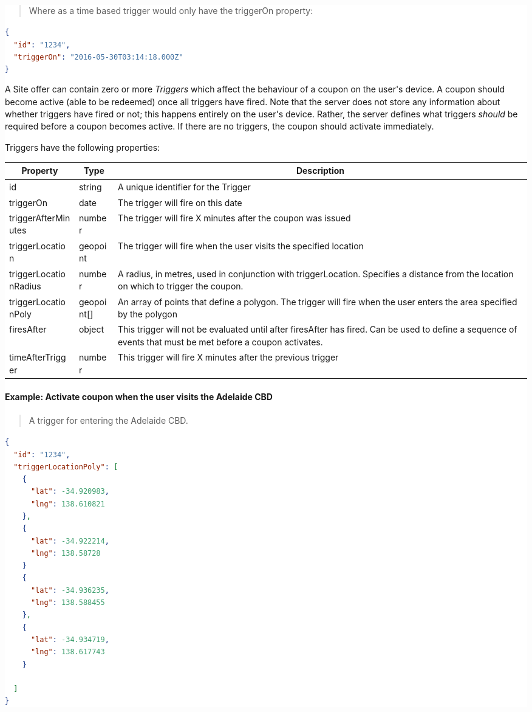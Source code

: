> Where as a time based trigger would only have the triggerOn property:

```json
{
  "id": "1234",
  "triggerOn": "2016-05-30T03:14:18.000Z"
}
```
A Site offer can contain zero or more *Triggers* which affect the behaviour of a coupon on the user's device. A coupon should become active (able to be redeemed) once all triggers have fired. Note that the server does not store any information about whether triggers have fired or not; this happens entirely on the user's device. Rather, the server defines what triggers *should* be required before a coupon becomes active. If there are no triggers, the coupon should activate immediately.

Triggers have the following properties:


Property              | Type       | Description
----------------------|------------|---------------------------------------------------------
id                    | string     | A unique identifier for the Trigger
triggerOn             | date       | The trigger will fire on this date
triggerAfterMinutes   | number     | The trigger will fire X minutes after the coupon was issued
triggerLocation       | geopoint   | The trigger will fire when the user visits the specified location
triggerLocationRadius | number     | A radius, in metres, used in conjunction with triggerLocation. Specifies a distance from the location on which to trigger the coupon.
triggerLocationPoly   | geopoint[] | An array of points that define a polygon. The trigger will fire when the user enters the area specified by the polygon
firesAfter            | object     | This trigger will not be evaluated until after firesAfter has fired. Can be used to define a sequence of events that must be met before a coupon activates.
timeAfterTrigger      | number     | This trigger will fire X minutes after the previous trigger


#### Example: Activate coupon when the user visits the Adelaide CBD
> A trigger for entering the Adelaide CBD.

```json
{
  "id": "1234",
  "triggerLocationPoly": [
    {
      "lat": -34.920983,
      "lng": 138.610821
    },
    {
      "lat": -34.922214,
      "lng": 138.58728
    }
    {
      "lat": -34.936235,
      "lng": 138.588455
    },
    {
      "lat": -34.934719,
      "lng": 138.617743
    }

  ]
}
```
